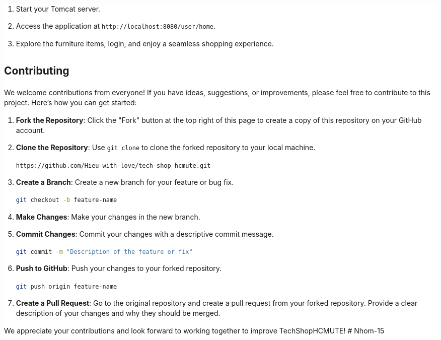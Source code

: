 1. Start your Tomcat server.

2. Access the application at `http://localhost:8080/user/home`.

3. Explore the furniture items, login, and enjoy a seamless shopping experience.

## Contributing


We welcome contributions from everyone! If you have ideas, suggestions, or improvements, please feel free to contribute to this project. Here’s how you can get started:

1. **Fork the Repository**: Click the "Fork" button at the top right of this page to create a copy of this repository on your GitHub account.

2. **Clone the Repository**: Use `git clone` to clone the forked repository to your local machine.
    ```sh
    https://github.com/Hieu-with-love/tech-shop-hcmute.git
    ```

3. **Create a Branch**: Create a new branch for your feature or bug fix.
    ```sh
    git checkout -b feature-name
    ```

4. **Make Changes**: Make your changes in the new branch.

5. **Commit Changes**: Commit your changes with a descriptive commit message.
    ```sh
    git commit -m "Description of the feature or fix"
    ```

6. **Push to GitHub**: Push your changes to your forked repository.
    ```sh
    git push origin feature-name
    ```

7. **Create a Pull Request**: Go to the original repository and create a pull request from your forked repository. Provide a clear description of your changes and why they should be merged.

We appreciate your contributions and look forward to working together to improve TechShopHCMUTE!
#   N h o m - 1 5 
 
 